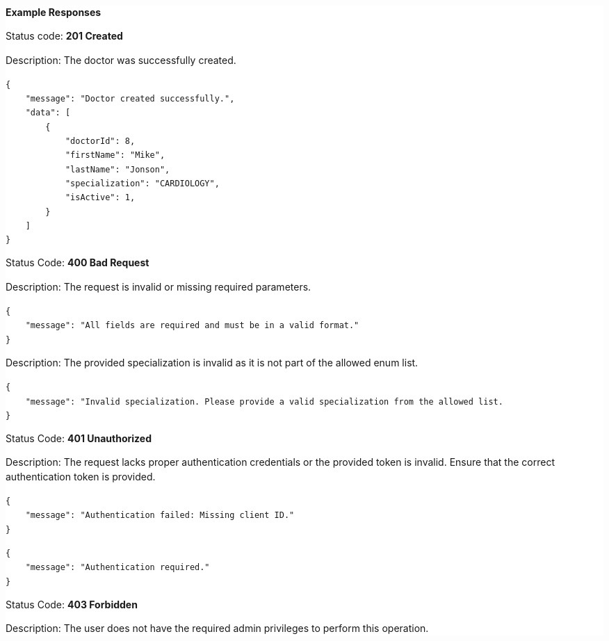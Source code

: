 **Example Responses**

Status code: **201 Created**

Description: The doctor was successfully created.

```
{
    "message": "Doctor created successfully.",
    "data": [
        {
            "doctorId": 8,
            "firstName": "Mike",
            "lastName": "Jonson",
            "specialization": "CARDIOLOGY",
            "isActive": 1,
        }
    ]
}
```

Status Code: **400 Bad Request**

Description: The request is invalid or missing required parameters.

```
{
    "message": "All fields are required and must be in a valid format."
}
```

Description: The provided specialization is invalid as it is not part of the allowed enum list.

```
{
    "message": "Invalid specialization. Please provide a valid specialization from the allowed list.
}
```

Status Code: **401 Unauthorized**

Description: The request lacks proper authentication credentials or the provided token is invalid. Ensure that the correct authentication token is provided.

```
{
    "message": "Authentication failed: Missing client ID."
}
```
```
{
    "message": "Authentication required."
}
```

Status Code: **403 Forbidden**

Description: The user does not have the required admin privileges to perform this operation.
